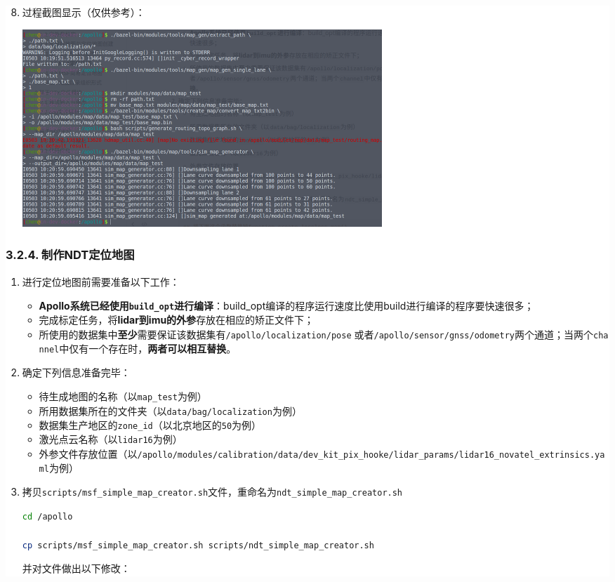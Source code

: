 8. 过程截图显示（仅供参考）：

   <img src="3.建图定位实践.assets/过程截图.png" alt="过程截图" style="zoom:50%;" />

### 3.2.4. 制作NDT定位地图

1. 进行定位地图前需要准备以下工作：

   + **Apollo系统已经使用`build_opt`进行编译**：build_opt编译的程序运行速度比使用build进行编译的程序要快速很多；
   + 完成标定任务，将**lidar到imu的外参**存放在相应的矫正文件下；
   + 所使用的数据集中**至少**需要保证该数据集有`/apollo/localization/pose` 或者`/apollo/sensor/gnss/odometry`两个通道；当两个`channel`中仅有一个存在时，**两者可以相互替换**。

2. 确定下列信息准备完毕：

   + 待生成地图的名称（以`map_test`为例）
   + 所用数据集所在的文件夹（以`data/bag/localization`为例）
   + 数据集生产地区的`zone_id`（以北京地区的`50`为例）
   + 激光点云名称（以`lidar16`为例）
   + 外参文件存放位置（以`/apollo/modules/calibration/data/dev_kit_pix_hooke/lidar_params/lidar16_novatel_extrinsics.yaml`为例）

3. 拷贝`scripts/msf_simple_map_creator.sh`文件，重命名为`ndt_simple_map_creator.sh`

   ```bash
   cd /apollo

   cp scripts/msf_simple_map_creator.sh scripts/ndt_simple_map_creator.sh
   ```

   并对文件做出以下修改：
